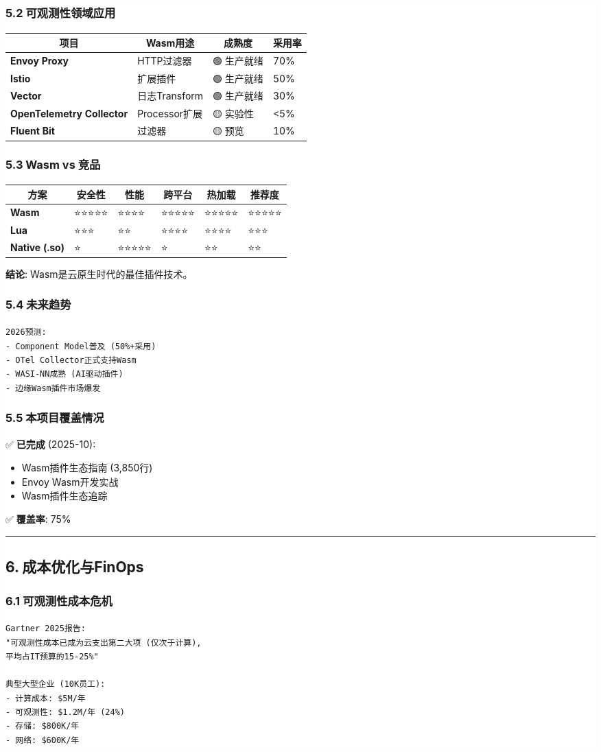 ### 5.2 可观测性领域应用

| 项目 | Wasm用途 | 成熟度 | 采用率 |
|------|---------|-------|-------|
| **Envoy Proxy** | HTTP过滤器 | 🟢 生产就绪 | 70% |
| **Istio** | 扩展插件 | 🟢 生产就绪 | 50% |
| **Vector** | 日志Transform | 🟢 生产就绪 | 30% |
| **OpenTelemetry Collector** | Processor扩展 | 🟡 实验性 | <5% |
| **Fluent Bit** | 过滤器 | 🟡 预览 | 10% |

### 5.3 Wasm vs 竞品

| 方案 | 安全性 | 性能 | 跨平台 | 热加载 | 推荐度 |
|------|-------|------|--------|--------|--------|
| **Wasm** | ⭐⭐⭐⭐⭐ | ⭐⭐⭐⭐ | ⭐⭐⭐⭐⭐ | ⭐⭐⭐⭐⭐ | ⭐⭐⭐⭐⭐ |
| **Lua** | ⭐⭐⭐ | ⭐⭐ | ⭐⭐⭐⭐ | ⭐⭐⭐⭐ | ⭐⭐⭐ |
| **Native (.so)** | ⭐ | ⭐⭐⭐⭐⭐ | ⭐ | ⭐⭐ | ⭐⭐ |

**结论**: Wasm是云原生时代的最佳插件技术。

### 5.4 未来趋势

```text
2026预测:
- Component Model普及 (50%+采用)
- OTel Collector正式支持Wasm
- WASI-NN成熟 (AI驱动插件)
- 边缘Wasm插件市场爆发
```

### 5.5 本项目覆盖情况

✅ **已完成** (2025-10):

- Wasm插件生态指南 (3,850行)
- Envoy Wasm开发实战
- Wasm插件生态追踪

✅ **覆盖率**: 75%

---

## 6. 成本优化与FinOps

### 6.1 可观测性成本危机

```text
Gartner 2025报告:
"可观测性成本已成为云支出第二大项 (仅次于计算),
平均占IT预算的15-25%"

典型大型企业 (10K员工):
- 计算成本: $5M/年
- 可观测性: $1.2M/年 (24%)
- 存储: $800K/年
- 网络: $600K/年
```
